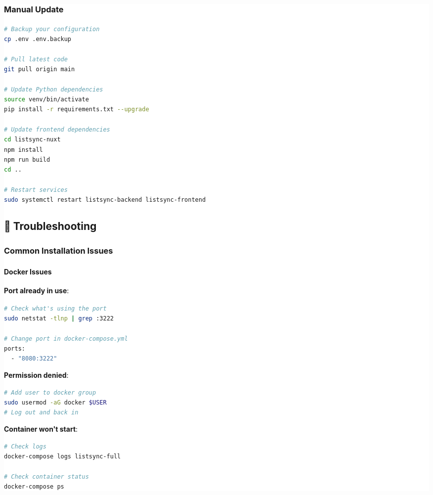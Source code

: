 ### Manual Update

```bash
# Backup your configuration
cp .env .env.backup

# Pull latest code
git pull origin main

# Update Python dependencies
source venv/bin/activate
pip install -r requirements.txt --upgrade

# Update frontend dependencies
cd listsync-nuxt
npm install
npm run build
cd ..

# Restart services
sudo systemctl restart listsync-backend listsync-frontend
```

## 🔧 Troubleshooting

### Common Installation Issues

#### Docker Issues

**Port already in use**:
```bash
# Check what's using the port
sudo netstat -tlnp | grep :3222

# Change port in docker-compose.yml
ports:
  - "8080:3222"
```

**Permission denied**:
```bash
# Add user to docker group
sudo usermod -aG docker $USER
# Log out and back in
```

**Container won't start**:
```bash
# Check logs
docker-compose logs listsync-full

# Check container status
docker-compose ps
```
